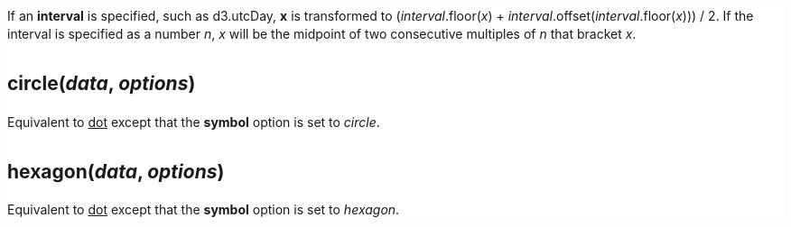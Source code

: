 If an **interval** is specified, such as d3.utcDay, **x** is transformed to (*interval*.floor(*x*) + *interval*.offset(*interval*.floor(*x*))) / 2. If the interval is specified as a number *n*, *x* will be the midpoint of two consecutive multiples of *n* that bracket *x*.

## circle(*data*, *options*)

Equivalent to [dot](#dot-data-options) except that the **symbol** option is set to *circle*.

## hexagon(*data*, *options*)

Equivalent to [dot](#dot-data-options) except that the **symbol** option is set to *hexagon*.
